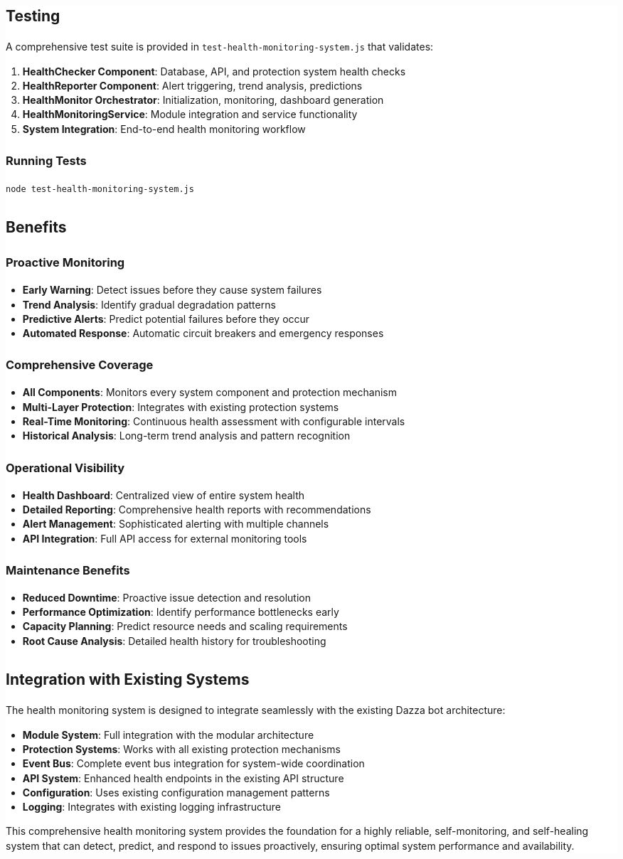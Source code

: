## Testing

A comprehensive test suite is provided in `test-health-monitoring-system.js` that validates:

1. **HealthChecker Component**: Database, API, and protection system health checks
2. **HealthReporter Component**: Alert triggering, trend analysis, predictions
3. **HealthMonitor Orchestrator**: Initialization, monitoring, dashboard generation
4. **HealthMonitoringService**: Module integration and service functionality
5. **System Integration**: End-to-end health monitoring workflow

### Running Tests
```bash
node test-health-monitoring-system.js
```

## Benefits

### Proactive Monitoring
- **Early Warning**: Detect issues before they cause system failures
- **Trend Analysis**: Identify gradual degradation patterns
- **Predictive Alerts**: Predict potential failures before they occur
- **Automated Response**: Automatic circuit breakers and emergency responses

### Comprehensive Coverage
- **All Components**: Monitors every system component and protection mechanism
- **Multi-Layer Protection**: Integrates with existing protection systems
- **Real-Time Monitoring**: Continuous health assessment with configurable intervals
- **Historical Analysis**: Long-term trend analysis and pattern recognition

### Operational Visibility
- **Health Dashboard**: Centralized view of entire system health
- **Detailed Reporting**: Comprehensive health reports with recommendations
- **Alert Management**: Sophisticated alerting with multiple channels
- **API Integration**: Full API access for external monitoring tools

### Maintenance Benefits
- **Reduced Downtime**: Proactive issue detection and resolution
- **Performance Optimization**: Identify performance bottlenecks early
- **Capacity Planning**: Predict resource needs and scaling requirements
- **Root Cause Analysis**: Detailed health history for troubleshooting

## Integration with Existing Systems

The health monitoring system is designed to integrate seamlessly with the existing Dazza bot architecture:

- **Module System**: Full integration with the modular architecture
- **Protection Systems**: Works with all existing protection mechanisms
- **Event Bus**: Complete event bus integration for system-wide coordination
- **API System**: Enhanced health endpoints in the existing API structure
- **Configuration**: Uses existing configuration management patterns
- **Logging**: Integrates with existing logging infrastructure

This comprehensive health monitoring system provides the foundation for a highly reliable, self-monitoring, and self-healing system that can detect, predict, and respond to issues proactively, ensuring optimal system performance and availability.